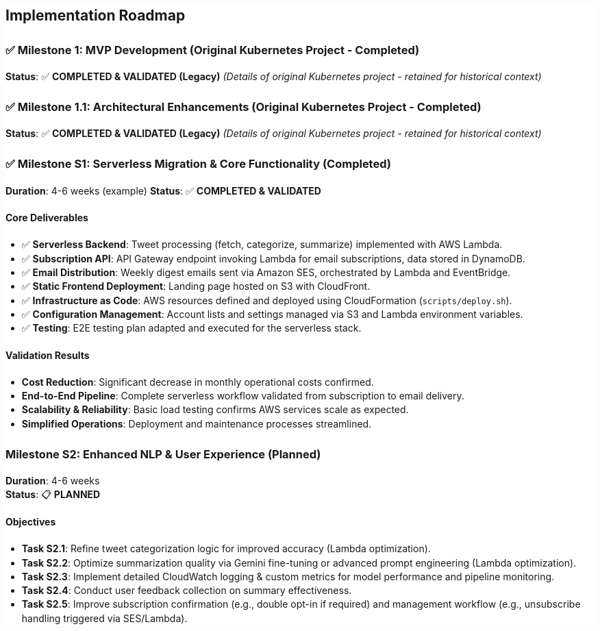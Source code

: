 
## Implementation Roadmap

### ✅ Milestone 1: MVP Development (Original Kubernetes Project - Completed)
**Status**: ✅ **COMPLETED & VALIDATED (Legacy)**
_(Details of original Kubernetes project - retained for historical context)_

### ✅ Milestone 1.1: Architectural Enhancements (Original Kubernetes Project - Completed)
**Status**: ✅ **COMPLETED & VALIDATED (Legacy)**
_(Details of original Kubernetes project - retained for historical context)_

### ✅ Milestone S1: Serverless Migration & Core Functionality (Completed)
**Duration**: 4-6 weeks (example)
**Status**: ✅ **COMPLETED & VALIDATED**

#### Core Deliverables
- ✅ **Serverless Backend**: Tweet processing (fetch, categorize, summarize) implemented with AWS Lambda.
- ✅ **Subscription API**: API Gateway endpoint invoking Lambda for email subscriptions, data stored in DynamoDB.
- ✅ **Email Distribution**: Weekly digest emails sent via Amazon SES, orchestrated by Lambda and EventBridge.
- ✅ **Static Frontend Deployment**: Landing page hosted on S3 with CloudFront.
- ✅ **Infrastructure as Code**: AWS resources defined and deployed using CloudFormation (`scripts/deploy.sh`).
- ✅ **Configuration Management**: Account lists and settings managed via S3 and Lambda environment variables.
- ✅ **Testing**: E2E testing plan adapted and executed for the serverless stack.

#### Validation Results
- **Cost Reduction**: Significant decrease in monthly operational costs confirmed.
- **End-to-End Pipeline**: Complete serverless workflow validated from subscription to email delivery.
- **Scalability & Reliability**: Basic load testing confirms AWS services scale as expected.
- **Simplified Operations**: Deployment and maintenance processes streamlined.

### Milestone S2: Enhanced NLP & User Experience (Planned)
**Duration**: 4-6 weeks  
**Status**: 📋 **PLANNED**

#### Objectives
- **Task S2.1**: Refine tweet categorization logic for improved accuracy (Lambda optimization).
- **Task S2.2**: Optimize summarization quality via Gemini fine-tuning or advanced prompt engineering (Lambda optimization).
- **Task S2.3**: Implement detailed CloudWatch logging & custom metrics for model performance and pipeline monitoring.
- **Task S2.4**: Conduct user feedback collection on summary effectiveness.
- **Task S2.5**: Improve subscription confirmation (e.g., double opt-in if required) and management workflow (e.g., unsubscribe handling triggered via SES/Lambda).
